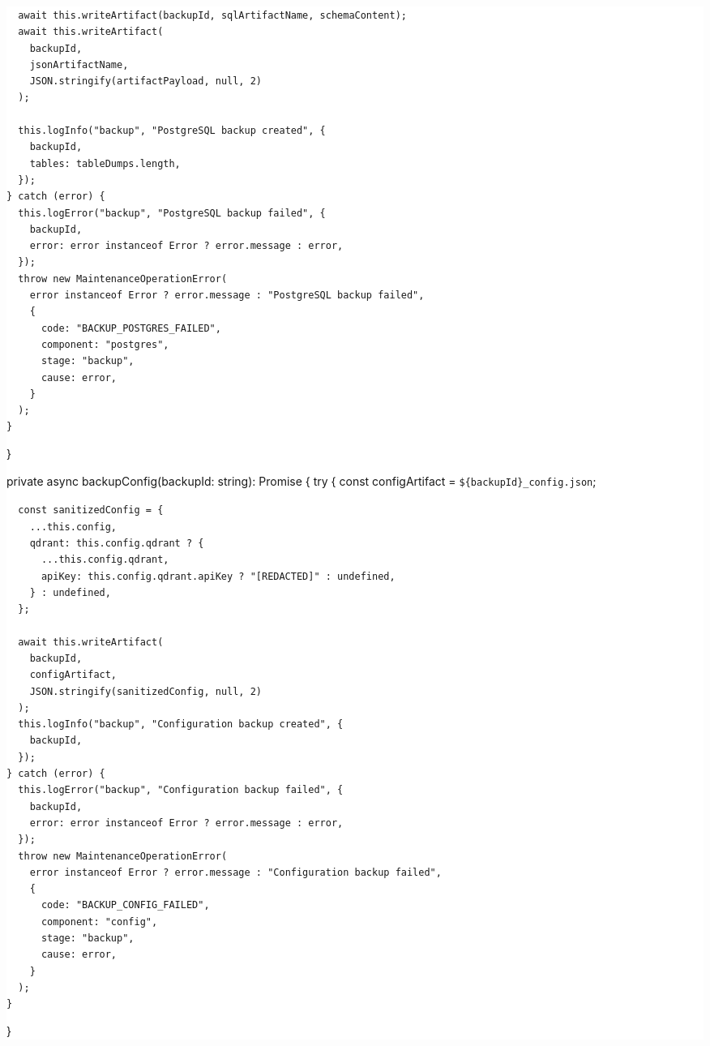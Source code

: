       await this.writeArtifact(backupId, sqlArtifactName, schemaContent);
      await this.writeArtifact(
        backupId,
        jsonArtifactName,
        JSON.stringify(artifactPayload, null, 2)
      );

      this.logInfo("backup", "PostgreSQL backup created", {
        backupId,
        tables: tableDumps.length,
      });
    } catch (error) {
      this.logError("backup", "PostgreSQL backup failed", {
        backupId,
        error: error instanceof Error ? error.message : error,
      });
      throw new MaintenanceOperationError(
        error instanceof Error ? error.message : "PostgreSQL backup failed",
        {
          code: "BACKUP_POSTGRES_FAILED",
          component: "postgres",
          stage: "backup",
          cause: error,
        }
      );
    }
  }

  private async backupConfig(backupId: string): Promise<void> {
    try {
      const configArtifact = `${backupId}_config.json`;


      const sanitizedConfig = {
        ...this.config,
        qdrant: this.config.qdrant ? {
          ...this.config.qdrant,
          apiKey: this.config.qdrant.apiKey ? "[REDACTED]" : undefined,
        } : undefined,
      };

      await this.writeArtifact(
        backupId,
        configArtifact,
        JSON.stringify(sanitizedConfig, null, 2)
      );
      this.logInfo("backup", "Configuration backup created", {
        backupId,
      });
    } catch (error) {
      this.logError("backup", "Configuration backup failed", {
        backupId,
        error: error instanceof Error ? error.message : error,
      });
      throw new MaintenanceOperationError(
        error instanceof Error ? error.message : "Configuration backup failed",
        {
          code: "BACKUP_CONFIG_FAILED",
          component: "config",
          stage: "backup",
          cause: error,
        }
      );
    }
  }
